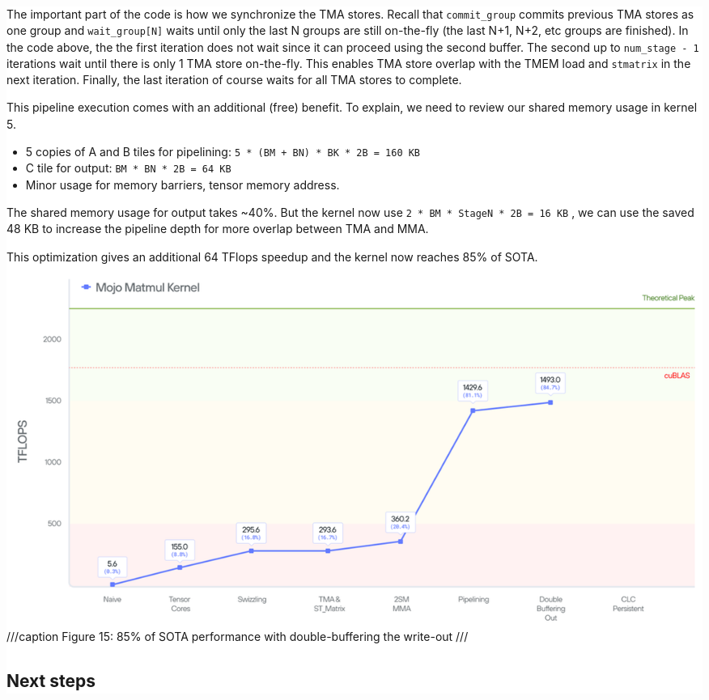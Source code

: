 The important part of the code is how we synchronize the TMA stores. Recall
that `commit_group` commits previous TMA stores as one group and
`wait_group[N]` waits until only the last N groups are still on-the-fly (the
last N+1, N+2, etc groups are finished). In the code above, the the first
iteration does not wait since it can proceed using the second buffer. The
second up to `num_stage - 1` iterations wait until there is only 1 TMA store
on-the-fly. This enables TMA store overlap with the TMEM load and `stmatrix` in
the next iteration. Finally, the last iteration of course waits for all TMA
stores to complete.

This pipeline execution comes with an additional (free) benefit. To explain, we
need to review our shared memory usage in kernel 5.

- 5 copies of A and B tiles for pipelining: `5 * (BM + BN) * BK * 2B = 160 KB`
- C tile for output: `BM * BN * 2B = 64 KB`
- Minor usage for memory barriers, tensor memory address.

The shared memory usage for output takes ~40%. But the kernel now use `2 * BM *
StageN * 2B = 16 KB` , we can use the saved 48 KB to increase the pipeline
depth for more overlap between TMA and MMA.

This optimization gives an additional 64 TFlops speedup and the kernel now
reaches 85% of SOTA.

![Figure 15: 85% of SOTA performance with double-buffering the write-out](./img/matmul-on-blackwell-part-3/figure-15.png)
///caption
Figure 15: 85% of SOTA performance with double-buffering the write-out
///

## Next steps
